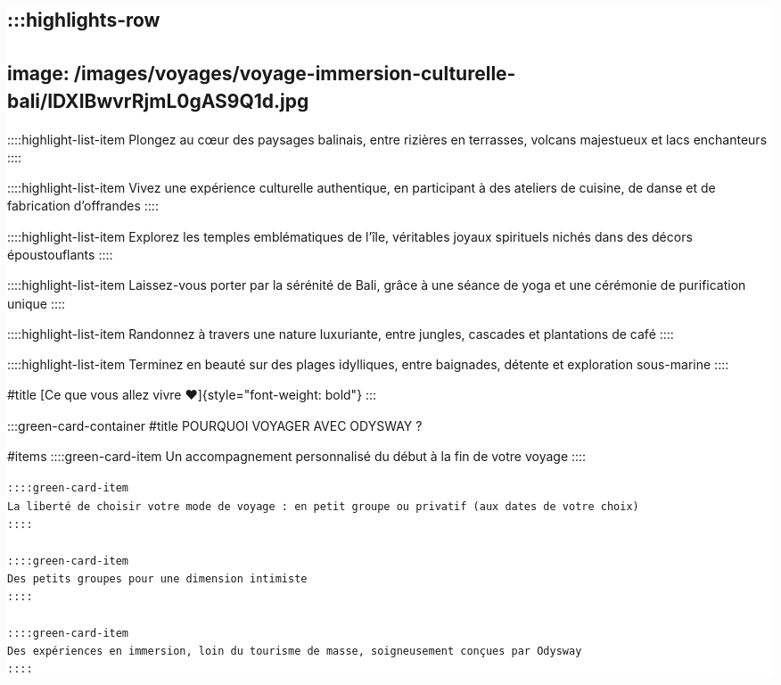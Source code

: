   :::highlights-row
  ---
  image: /images/voyages/voyage-immersion-culturelle-bali/IDXIBwvrRjmL0gAS9Q1d.jpg
  ---
  ::::highlight-list-item
  Plongez au cœur des paysages balinais, entre rizières en terrasses, volcans majestueux et lacs enchanteurs
  ::::

  ::::highlight-list-item
  Vivez une expérience culturelle authentique, en participant à des ateliers de cuisine, de danse et de fabrication d’offrandes
  ::::

  ::::highlight-list-item
  Explorez les temples emblématiques de l’île, véritables joyaux spirituels nichés dans des décors époustouflants
  ::::

  ::::highlight-list-item
  Laissez-vous porter par la sérénité de Bali, grâce à une séance de yoga et une cérémonie de purification unique
  ::::

  ::::highlight-list-item
  Randonnez à travers une nature luxuriante, entre jungles, cascades et plantations de café
  ::::

  ::::highlight-list-item
  Terminez en beauté sur des plages idylliques, entre baignades, détente et exploration sous-marine
  ::::

  #title
  [Ce que vous allez vivre ❤️️]{style="font-weight: bold"}
  :::

  :::green-card-container
  #title
  POURQUOI VOYAGER AVEC ODYSWAY ?

  #items
    ::::green-card-item
    Un accompagnement personnalisé du début à la fin de votre voyage
    ::::

    ::::green-card-item
    La liberté de choisir votre mode de voyage : en petit groupe ou privatif (aux dates de votre choix)
    ::::

    ::::green-card-item
    Des petits groupes pour une dimension intimiste
    ::::

    ::::green-card-item
    Des expériences en immersion, loin du tourisme de masse, soigneusement conçues par Odysway
    ::::
